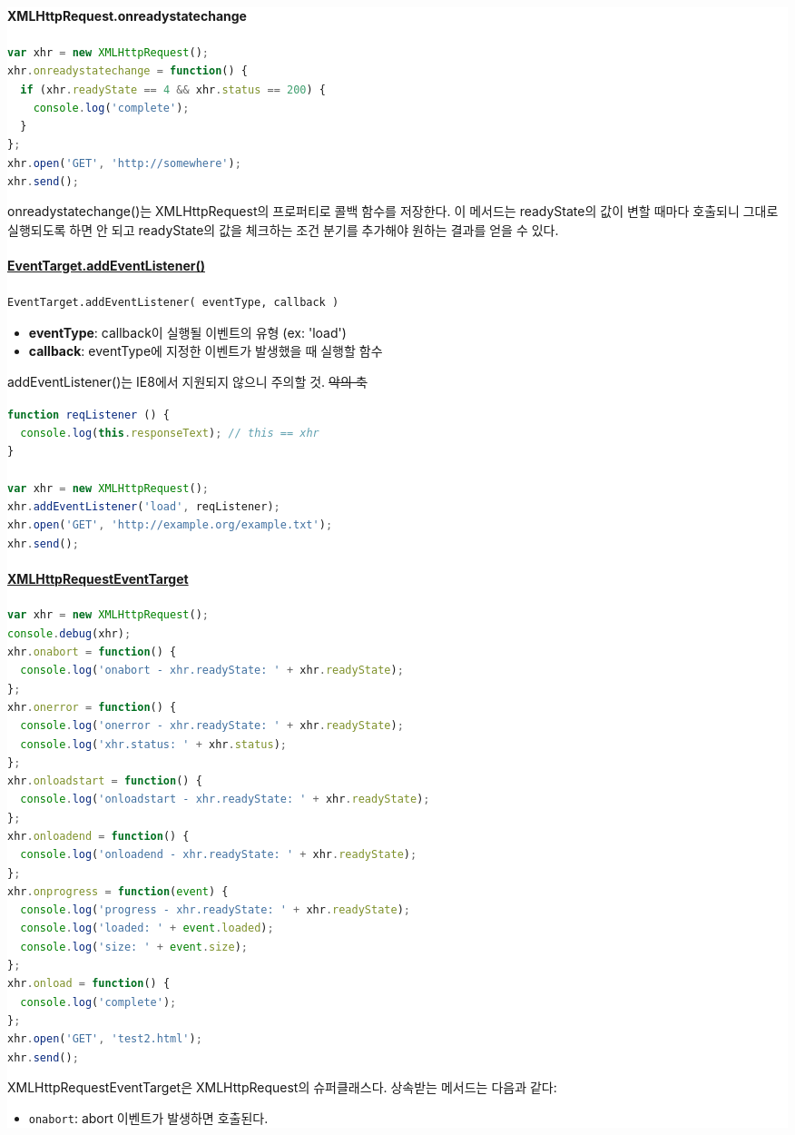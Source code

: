 #### XMLHttpRequest.onreadystatechange
```js
var xhr = new XMLHttpRequest();
xhr.onreadystatechange = function() {
  if (xhr.readyState == 4 && xhr.status == 200) {
    console.log('complete');
  }
};
xhr.open('GET', 'http://somewhere');
xhr.send();
```
onreadystatechange()는 XMLHttpRequest의 프로퍼티로 콜백 함수를 저장한다. 이 메서드는 readyState의 값이 변할 때마다 호출되니 그대로 실행되도록 하면 안 되고 readyState의 값을 체크하는 조건 분기를 추가해야 원하는 결과를 얻을 수 있다.

#### [EventTarget.addEventListener()](https://developer.mozilla.org/en-US/docs/Web/API/EventTarget/addEventListener)
```
EventTarget.addEventListener( eventType, callback )
```
- **eventType**: callback이 실행될 이벤트의 유형 (ex: 'load')
- **callback**: eventType에 지정한 이벤트가 발생했을 때 실행할 함수

addEventListener()는 IE8에서 지원되지 않으니 주의할 것. ~~악의 축~~
```js
function reqListener () {
  console.log(this.responseText); // this == xhr
}

var xhr = new XMLHttpRequest();
xhr.addEventListener('load', reqListener);
xhr.open('GET', 'http://example.org/example.txt');
xhr.send();
```

#### [XMLHttpRequestEventTarget](https://developer.mozilla.org/en-US/docs/Web/API/XMLHttpRequestEventTarget)
```js
var xhr = new XMLHttpRequest();
console.debug(xhr);
xhr.onabort = function() {
  console.log('onabort - xhr.readyState: ' + xhr.readyState);
};
xhr.onerror = function() {
  console.log('onerror - xhr.readyState: ' + xhr.readyState);
  console.log('xhr.status: ' + xhr.status);
};
xhr.onloadstart = function() {
  console.log('onloadstart - xhr.readyState: ' + xhr.readyState);
};
xhr.onloadend = function() {
  console.log('onloadend - xhr.readyState: ' + xhr.readyState);
};
xhr.onprogress = function(event) {
  console.log('progress - xhr.readyState: ' + xhr.readyState);
  console.log('loaded: ' + event.loaded);
  console.log('size: ' + event.size);
};
xhr.onload = function() {
  console.log('complete');
};
xhr.open('GET', 'test2.html');
xhr.send();
```
XMLHttpRequestEventTarget은 XMLHttpRequest의 슈퍼클래스다. 상속받는 메서드는 다음과 같다:
- `onabort`: abort 이벤트가 발생하면 호출된다.
